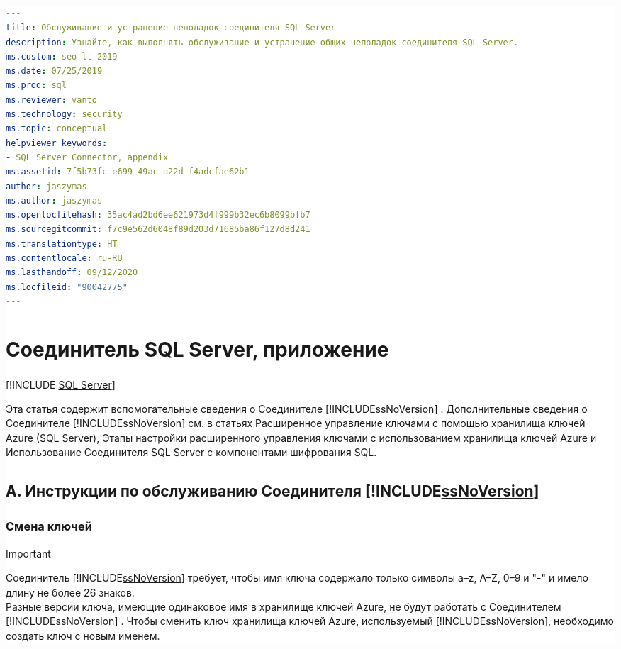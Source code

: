 ```yaml
---
title: Обслуживание и устранение неполадок соединителя SQL Server
description: Узнайте, как выполнять обслуживание и устранение общих неполадок соединителя SQL Server.
ms.custom: seo-lt-2019
ms.date: 07/25/2019
ms.prod: sql
ms.reviewer: vanto
ms.technology: security
ms.topic: conceptual
helpviewer_keywords:
- SQL Server Connector, appendix
ms.assetid: 7f5b73fc-e699-49ac-a22d-f4adcfae62b1
author: jaszymas
ms.author: jaszymas
ms.openlocfilehash: 35ac4ad2bd6ee621973d4f999b32ec6b8099bfb7
ms.sourcegitcommit: f7c9e562d6048f89d203d71685ba86f127d8d241
ms.translationtype: HT
ms.contentlocale: ru-RU
ms.lasthandoff: 09/12/2020
ms.locfileid: "90042775"
---
```

# <a name="sql-server-connector-maintenance--troubleshooting"></a>Соединитель SQL Server, приложение

[!INCLUDE [SQL Server](../../../includes/applies-to-version/sqlserver.md)]

  Эта статья содержит вспомогательные сведения о Соединителе [!INCLUDE[ssNoVersion](../../../includes/ssnoversion-md.md)] . Дополнительные сведения о Соединителе [!INCLUDE[ssNoVersion](../../../includes/ssnoversion-md.md)] см. в статьях [Расширенное управление ключами с помощью хранилища ключей Azure &#40;SQL Server&#41;](../../../relational-databases/security/encryption/extensible-key-management-using-azure-key-vault-sql-server.md), [Этапы настройки расширенного управления ключами с использованием хранилища ключей Azure](../../../relational-databases/security/encryption/setup-steps-for-extensible-key-management-using-the-azure-key-vault.md) и [Использование Соединителя SQL Server с компонентами шифрования SQL](../../../relational-databases/security/encryption/use-sql-server-connector-with-sql-encryption-features.md).  
  
##  <a name="a-maintenance-instructions-for-ssnoversion-connector"></a><a name="AppendixA"></a> A. Инструкции по обслуживанию Соединителя [!INCLUDE[ssNoVersion](../../../includes/ssnoversion-md.md)]  
  
### <a name="key-rollover"></a>Смена ключей  
  
> [!IMPORTANT]  
> Соединитель [!INCLUDE[ssNoVersion](../../../includes/ssnoversion-md.md)] требует, чтобы имя ключа содержало только символы a–z, A–Z, 0–9 и "-" и имело длину не более 26 знаков.   
> Разные версии ключа, имеющие одинаковое имя в хранилище ключей Azure, не будут работать с Соединителем [!INCLUDE[ssNoVersion](../../../includes/ssnoversion-md.md)] . Чтобы сменить ключ хранилища ключей Azure, используемый [!INCLUDE[ssNoVersion](../../../includes/ssnoversion-md.md)], необходимо создать ключ с новым именем.  
  